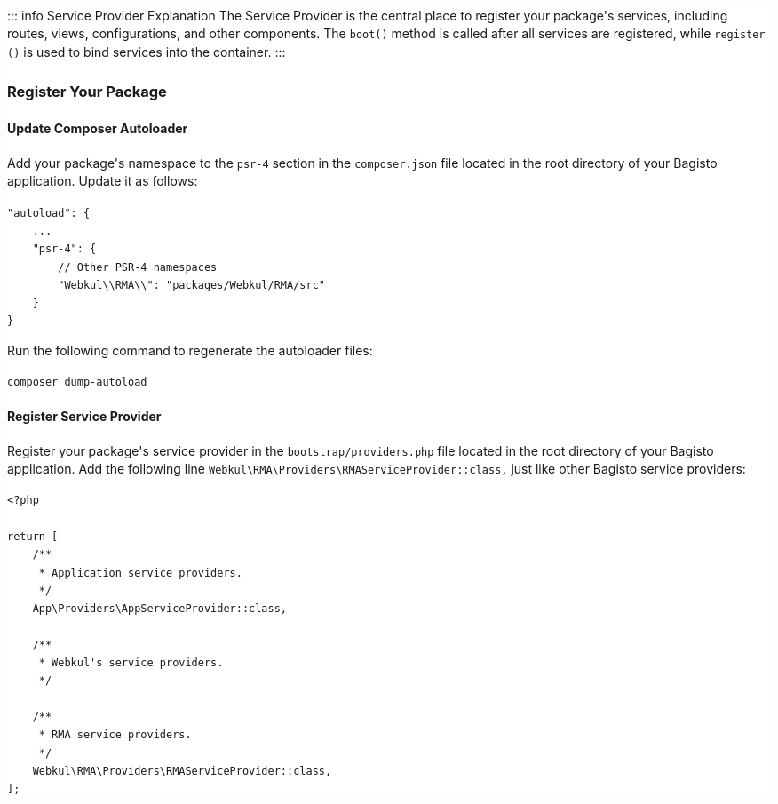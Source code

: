 ::: info Service Provider Explanation
The Service Provider is the central place to register your package's services, including routes, views, configurations, and other components. The `boot()` method is called after all services are registered, while `register()` is used to bind services into the container.
:::

### Register Your Package

#### Update Composer Autoloader

Add your package's namespace to the `psr-4` section in the `composer.json` file located in the root directory of your Bagisto application. Update it as follows:

```json{5}
"autoload": {
    ...
    "psr-4": {
        // Other PSR-4 namespaces
        "Webkul\\RMA\\": "packages/Webkul/RMA/src"
    }
}
```

Run the following command to regenerate the autoloader files:

```bash
composer dump-autoload
```

#### Register Service Provider

Register your package's service provider in the `bootstrap/providers.php` file located in the root directory of your Bagisto application. Add the following line `Webkul\RMA\Providers\RMAServiceProvider::class,` just like other Bagisto service providers:

```php{16}
<?php

return [
    /**
     * Application service providers.
     */
    App\Providers\AppServiceProvider::class,

    /**
     * Webkul's service providers.
     */

    /**
     * RMA service providers.
     */
    Webkul\RMA\Providers\RMAServiceProvider::class,
];
```
